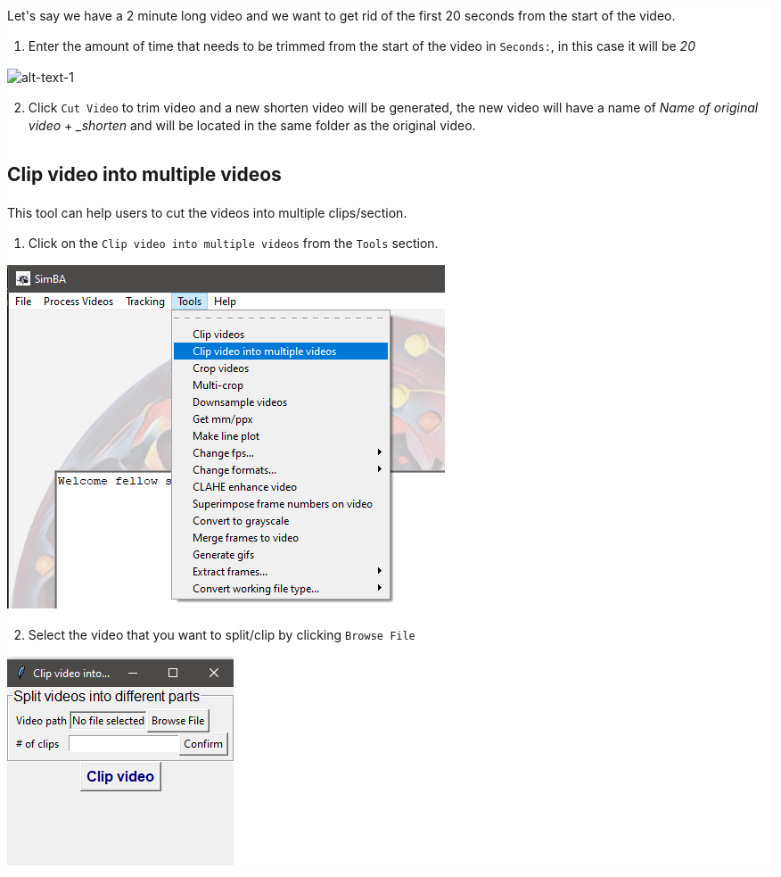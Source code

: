 Let's say we have a 2 minute long video and we want to get rid of the first 20 seconds from the start of the video.

1. Enter the amount of time that needs to be trimmed from the start of the video in `Seconds:`, in this case it will be *20*

![alt-text-1](/images/shortenvideos3.PNG "shortenvideos3")

2. Click `Cut Video` to trim video and a new shorten video will be generated, the new video will have a name of *Name of original video* + *_shorten* and will be located in the same folder as the original video.

## Clip video into multiple videos
This tool can help users to cut the videos into multiple clips/section.

1. Click on the `Clip video into multiple videos` from the `Tools` section.

![](/images/clipmulti1.png)

2. Select the video that you want to split/clip by clicking `Browse File`

![](/images/clipmulti2.png)
